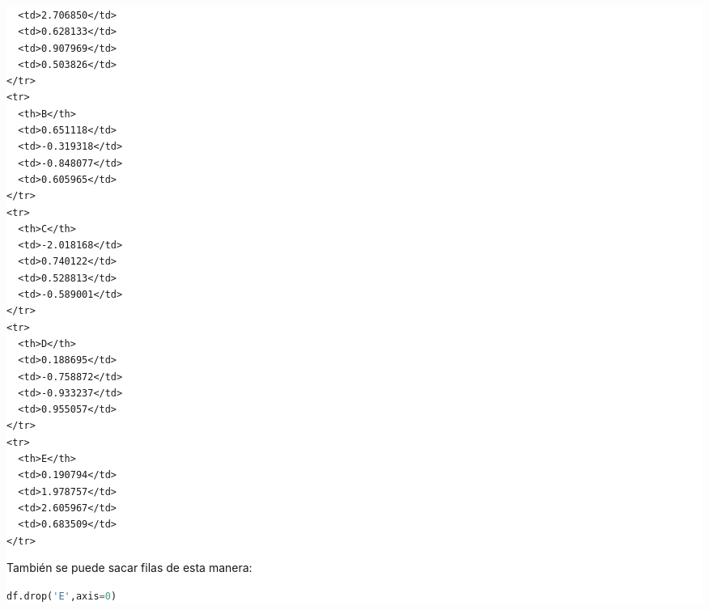       <td>2.706850</td>
      <td>0.628133</td>
      <td>0.907969</td>
      <td>0.503826</td>
    </tr>
    <tr>
      <th>B</th>
      <td>0.651118</td>
      <td>-0.319318</td>
      <td>-0.848077</td>
      <td>0.605965</td>
    </tr>
    <tr>
      <th>C</th>
      <td>-2.018168</td>
      <td>0.740122</td>
      <td>0.528813</td>
      <td>-0.589001</td>
    </tr>
    <tr>
      <th>D</th>
      <td>0.188695</td>
      <td>-0.758872</td>
      <td>-0.933237</td>
      <td>0.955057</td>
    </tr>
    <tr>
      <th>E</th>
      <td>0.190794</td>
      <td>1.978757</td>
      <td>2.605967</td>
      <td>0.683509</td>
    </tr>
  </tbody>
</table>
</div>



También se puede sacar filas de esta manera:


```python
df.drop('E',axis=0)
```




<div>
<style scoped>
    .dataframe tbody tr th:only-of-type {
        vertical-align: middle;
    }

    .dataframe tbody tr th {
        vertical-align: top;
    }
    